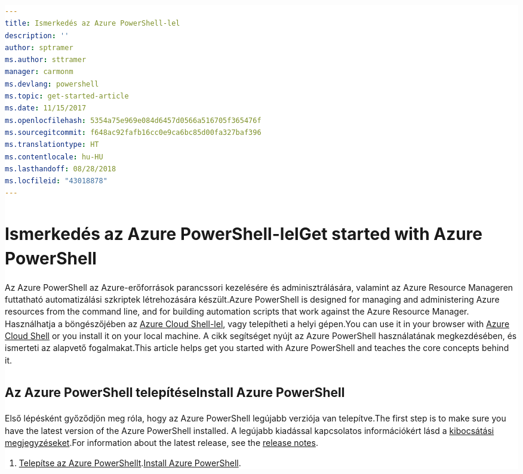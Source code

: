 ```yaml
---
title: Ismerkedés az Azure PowerShell-lel
description: ''
author: sptramer
ms.author: sttramer
manager: carmonm
ms.devlang: powershell
ms.topic: get-started-article
ms.date: 11/15/2017
ms.openlocfilehash: 5354a75e969e084d6457d0566a516705f365476f
ms.sourcegitcommit: f648ac92fafb16cc0e9ca6bc85d00fa327baf396
ms.translationtype: HT
ms.contentlocale: hu-HU
ms.lasthandoff: 08/28/2018
ms.locfileid: "43018878"
---
```

# <a name="get-started-with-azure-powershell"></a><span data-ttu-id="2054a-102">Ismerkedés az Azure PowerShell-lel</span><span class="sxs-lookup"><span data-stu-id="2054a-102">Get started with Azure PowerShell</span></span>

<span data-ttu-id="2054a-103">Az Azure PowerShell az Azure-erőforrások parancssori kezelésére és adminisztrálására, valamint az Azure Resource Manageren futtatható automatizálási szkriptek létrehozására készült.</span><span class="sxs-lookup"><span data-stu-id="2054a-103">Azure PowerShell is designed for managing and administering Azure resources from the command line, and for building automation scripts that work against the Azure Resource Manager.</span></span> <span data-ttu-id="2054a-104">Használhatja a böngészőjében az [Azure Cloud Shell-lel](/azure/cloud-shell/overview), vagy telepítheti a helyi gépen.</span><span class="sxs-lookup"><span data-stu-id="2054a-104">You can use it in your browser with [Azure Cloud Shell](/azure/cloud-shell/overview) or you install it on your local machine.</span></span> <span data-ttu-id="2054a-105">A cikk segítséget nyújt az Azure PowerShell használatának megkezdésében, és ismerteti az alapvető fogalmakat.</span><span class="sxs-lookup"><span data-stu-id="2054a-105">This article helps get you started with Azure PowerShell and teaches the core concepts behind it.</span></span>

## <a name="install-azure-powershell"></a><span data-ttu-id="2054a-106">Az Azure PowerShell telepítése</span><span class="sxs-lookup"><span data-stu-id="2054a-106">Install Azure PowerShell</span></span>

<span data-ttu-id="2054a-107">Első lépésként győződjön meg róla, hogy az Azure PowerShell legújabb verziója van telepítve.</span><span class="sxs-lookup"><span data-stu-id="2054a-107">The first step is to make sure you have the latest version of the Azure PowerShell installed.</span></span> <span data-ttu-id="2054a-108">A legújabb kiadással kapcsolatos információkért lásd a [kibocsátási megjegyzéseket](./release-notes-azureps.md).</span><span class="sxs-lookup"><span data-stu-id="2054a-108">For information about the latest release, see the [release notes](./release-notes-azureps.md).</span></span>

1. <span data-ttu-id="2054a-109">[Telepítse az Azure PowerShellt](install-azurerm-ps.md).</span><span class="sxs-lookup"><span data-stu-id="2054a-109">[Install Azure PowerShell](install-azurerm-ps.md).</span></span>
